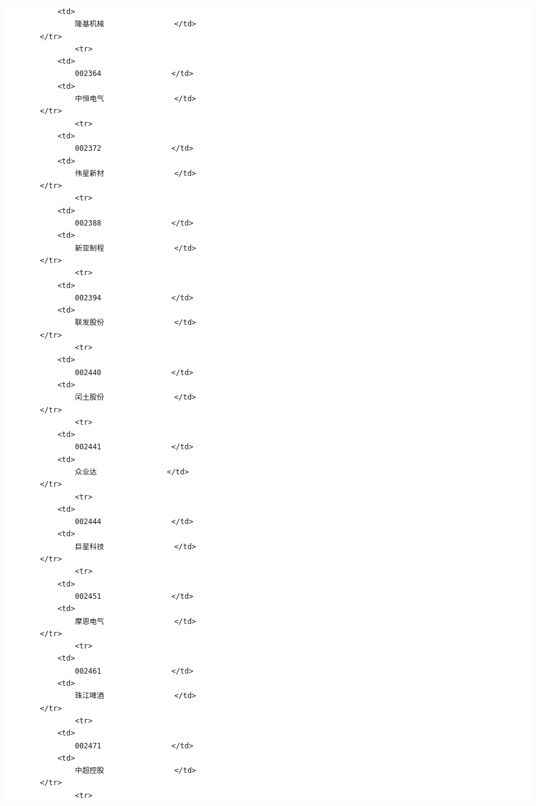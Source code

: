                 <td>
                    隆基机械                </td>
            </tr>
                    <tr>
                <td>
                    002364                </td>
                <td>
                    中恒电气                </td>
            </tr>
                    <tr>
                <td>
                    002372                </td>
                <td>
                    伟星新材                </td>
            </tr>
                    <tr>
                <td>
                    002388                </td>
                <td>
                    新亚制程                </td>
            </tr>
                    <tr>
                <td>
                    002394                </td>
                <td>
                    联发股份                </td>
            </tr>
                    <tr>
                <td>
                    002440                </td>
                <td>
                    闰土股份                </td>
            </tr>
                    <tr>
                <td>
                    002441                </td>
                <td>
                    众业达                </td>
            </tr>
                    <tr>
                <td>
                    002444                </td>
                <td>
                    巨星科技                </td>
            </tr>
                    <tr>
                <td>
                    002451                </td>
                <td>
                    摩恩电气                </td>
            </tr>
                    <tr>
                <td>
                    002461                </td>
                <td>
                    珠江啤酒                </td>
            </tr>
                    <tr>
                <td>
                    002471                </td>
                <td>
                    中超控股                </td>
            </tr>
                    <tr>